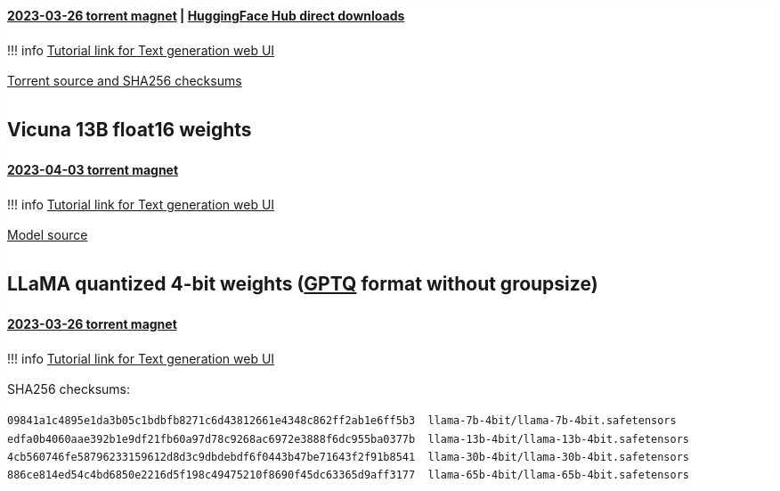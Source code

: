 #### [2023-03-26 torrent magnet](<magnet:?xt=urn:btih:496ee41a35f8d845f6d6cba11baa8b332f3c3318&dn=Safe-LLaMA-HF%20(3-26-23)&tr=http%3a%2f%2fbt2.archive.org%3a6969%2fannounce&tr=http%3a%2f%2fbt1.archive.org%3a6969%2fannounce>) | [HuggingFace Hub direct downloads](https://huggingface.co/Neko-Institute-of-Science)

!!! info [Tutorial link for Text generation web UI](https://github.com/oobabooga/text-generation-webui/wiki/LLaMA-model#hugging-face-format-weights)

[Torrent source and SHA256 checksums](https://github.com/oobabooga/text-generation-webui/pull/530#issuecomment-1484235789)

## Vicuna 13B float16 weights

#### [2023-04-03 torrent magnet](magnet:?xt=urn:btih:a7fac57094561a63d53eed943f904abf24c6969d&dn=Vicuna-13B-HF-fp16-delta-merged_2023-04-03&tr=udp%3a%2f%2ftracker.opentrackr.org%3a1337%2fannounce&tr=udp%3a%2f%2ftracker-udp.gbitt.info%3a80%2fannounce&tr=udp%3a%2f%2ftracker1.bt.moack.co.kr%3a80%2fannounce&tr=udp%3a%2f%2ftracker.tiny-vps.com%3a6969%2fannounce&tr=udp%3a%2f%2ftracker2.dler.org%3a80%2fannounce&tr=udp%3a%2f%2fopentracker.i2p.rocks%3a6969%2fannounce&tr=udp%3a%2f%2ftracker.altrosky.nl%3a6969%2fannounce&tr=udp%3a%2f%2ftracker.theoks.net%3a6969%2fannounce&tr=udp%3a%2f%2ftracker.dler.org%3a6969%2fannounce&tr=udp%3a%2f%2ftracker.torrent.eu.org%3a451%2fannounce&tr=udp%3a%2f%2ftracker.openbittorrent.com%3a6969%2fannounce&tr=https%3a%2f%2fopentracker.i2p.rocks%3a443%2fannounce&tr=http%3a%2f%2ftracker.openbittorrent.com%3a80%2fannounce&tr=udp%3a%2f%2ftracker.moeking.me%3a6969%2fannounce&tr=udp%3a%2f%2ftracker.monitorit4.me%3a6969%2fannounce&tr=udp%3a%2f%2f9.rarbg.com%3a2810%2fannounce)

!!! info [Tutorial link for Text generation web UI](https://github.com/oobabooga/text-generation-webui/wiki/LLaMA-model#hugging-face-format-weights)

[Model source](https://huggingface.co/lmsys/vicuna-13b-delta/tree/da39ef5c586459f4d509bf7382475af584277e71)

## LLaMA quantized 4-bit weights ([GPTQ](https://github.com/qwopqwop200/GPTQ-for-LLaMa) format without groupsize)

#### [2023-03-26 torrent magnet](magnet:?xt=urn:btih:e88abf1b84290b162f00d3a9d79fb4f8719c2053&dn=LLaMA-HF-4bit&tr=http%3a%2f%2fbt2.archive.org%3a6969%2fannounce&tr=http%3a%2f%2fbt1.archive.org%3a6969%2fannounce)

!!! info [Tutorial link for Text generation web UI](https://github.com/oobabooga/text-generation-webui/wiki/LLaMA-model#4-bit-mode)

SHA256 checksums:

```text
09841a1c4895e1da3b05c1bdbfb8271c6d43812661e4348c862ff2ab1e6ff5b3  llama-7b-4bit/llama-7b-4bit.safetensors
edfa0b4060aae392b1e9df21fb60a97d78c9268ac6972e3888f6dc955ba0377b  llama-13b-4bit/llama-13b-4bit.safetensors
4cb560746fe58796233159612d8d3c9dbdebdf6f0443b47be71643f2f91b8541  llama-30b-4bit/llama-30b-4bit.safetensors
886ce814ed54c4bd6850e2216d5f198c49475210f8690f45dc63365d9aff3177  llama-65b-4bit/llama-65b-4bit.safetensors
```
